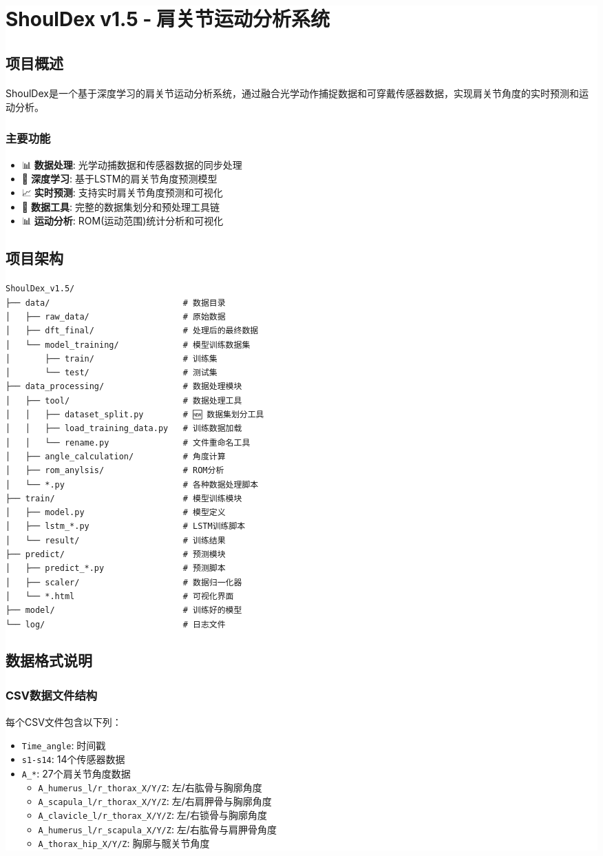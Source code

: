 # ShoulDex v1.5 - 肩关节运动分析系统

## 项目概述

ShoulDex是一个基于深度学习的肩关节运动分析系统，通过融合光学动作捕捉数据和可穿戴传感器数据，实现肩关节角度的实时预测和运动分析。

### 主要功能
- 📊 **数据处理**: 光学动捕数据和传感器数据的同步处理
- 🧠 **深度学习**: 基于LSTM的肩关节角度预测模型
- 📈 **实时预测**: 支持实时肩关节角度预测和可视化
- 🔧 **数据工具**: 完整的数据集划分和预处理工具链
- 📊 **运动分析**: ROM(运动范围)统计分析和可视化

## 项目架构

```
ShoulDex_v1.5/
├── data/                           # 数据目录
│   ├── raw_data/                   # 原始数据
│   ├── dft_final/                  # 处理后的最终数据
│   └── model_training/             # 模型训练数据集
│       ├── train/                  # 训练集
│       └── test/                   # 测试集
├── data_processing/                # 数据处理模块
│   ├── tool/                       # 数据处理工具
│   │   ├── dataset_split.py        # 🆕 数据集划分工具
│   │   ├── load_training_data.py   # 训练数据加载
│   │   └── rename.py               # 文件重命名工具
│   ├── angle_calculation/          # 角度计算
│   ├── rom_anylsis/                # ROM分析
│   └── *.py                        # 各种数据处理脚本
├── train/                          # 模型训练模块
│   ├── model.py                    # 模型定义
│   ├── lstm_*.py                   # LSTM训练脚本
│   └── result/                     # 训练结果
├── predict/                        # 预测模块
│   ├── predict_*.py                # 预测脚本
│   ├── scaler/                     # 数据归一化器
│   └── *.html                      # 可视化界面
├── model/                          # 训练好的模型
└── log/                            # 日志文件
```

## 数据格式说明

### CSV数据文件结构
每个CSV文件包含以下列：
- `Time_angle`: 时间戳
- `s1-s14`: 14个传感器数据
- `A_*`: 27个肩关节角度数据
  - `A_humerus_l/r_thorax_X/Y/Z`: 左/右肱骨与胸廓角度
  - `A_scapula_l/r_thorax_X/Y/Z`: 左/右肩胛骨与胸廓角度
  - `A_clavicle_l/r_thorax_X/Y/Z`: 左/右锁骨与胸廓角度
  - `A_humerus_l/r_scapula_X/Y/Z`: 左/右肱骨与肩胛骨角度
  - `A_thorax_hip_X/Y/Z`: 胸廓与髋关节角度
